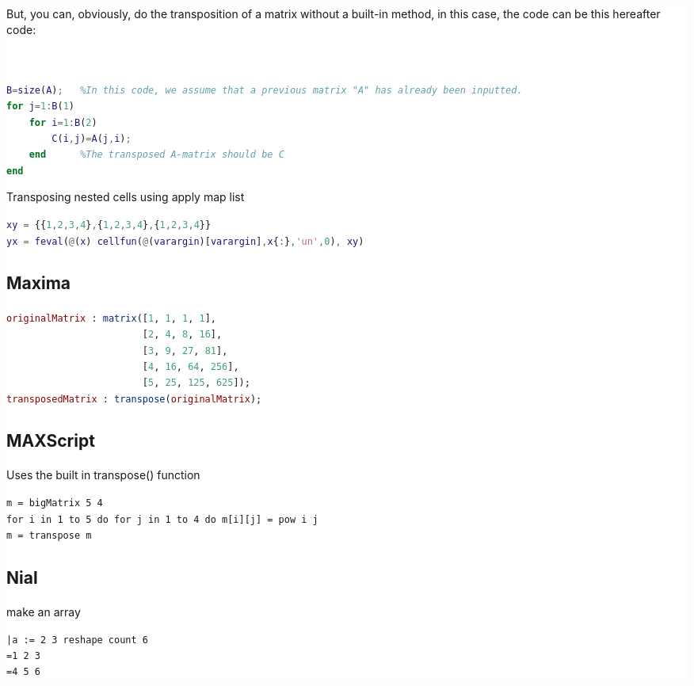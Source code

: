 
But, you can, obviously, do the transposition of a matrix without a built-in method, in this case, the code can be this hereafter code:

```Matlab


B=size(A);   %In this code, we assume that a previous matrix "A" has already been inputted.
for j=1:B(1)
    for i=1:B(2)
        C(i,j)=A(j,i);
    end      %The transposed A-matrix should be C
end


```


Transposing nested cells using apply map list

```Matlab
xy = {{1,2,3,4},{1,2,3,4},{1,2,3,4}}
yx = feval(@(x) cellfun(@(varargin)[varargin],x{:},'un',0), xy)
```



## Maxima


```maxima
originalMatrix : matrix([1, 1, 1, 1],
                        [2, 4, 8, 16],
                        [3, 9, 27, 81],
                        [4, 16, 64, 256],
                        [5, 25, 125, 625]);
transposedMatrix : transpose(originalMatrix);
```



## MAXScript

Uses the built in transpose() function

```maxscript
m = bigMatrix 5 4
for i in 1 to 5 do for j in 1 to 4 do m[i][j] = pow i j
m = transpose m
```



## Nial

make an array

```nial
|a := 2 3 reshape count 6
=1 2 3
=4 5 6
```
